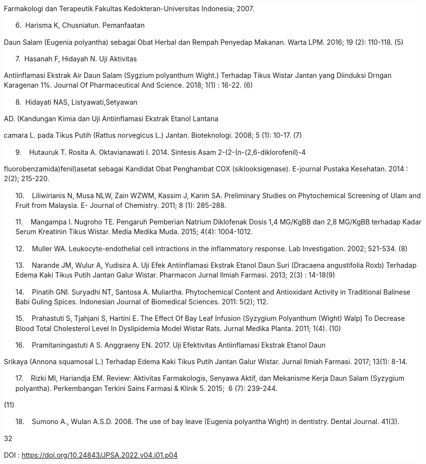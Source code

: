 <p><span class="font4">Farmakologi dan Terapeutik Fakultas Kedokteran-Universitas Indonesia; 2007.</span></p>
<ul style="list-style:none;"><li>
<p><span class="font4">6. &nbsp;Harisma K, Chusniatun. Pemanfaatan</span></p></li></ul>
<p><span class="font4">Daun Salam (Eugenia polyantha) sebagai Obat Herbal dan Rempah Penyedap Makanan. Warta LPM. 2016; 19 (2): 110-118. (5)</span></p>
<ul style="list-style:none;"><li>
<p><span class="font4">7. &nbsp;Hasanah F, Hidayah N. Uji Aktivitas</span></p></li></ul>
<p><span class="font4">Antiinflamasi Ekstrak Air Daun Salam (Sygzium polyanthum Wight.) Terhadap Tikus Wistar Jantan yang Diinduksi Drngan Karagenan 1%. Journal Of Pharmaceutical And Science. 2018; 1(1) : 16-22. (6)</span></p>
<ul style="list-style:none;"><li>
<p><span class="font4">8. &nbsp;Hidayati NAS, Listyawati,Setyawan</span></p></li></ul>
<p><span class="font4">AD. (Kandungan Kimia dan Uji Antiinflamasi Ekstrak Etanol Lantana</span></p>
<p><span class="font4">camara L. pada Tikus Putih (Rattus norvegicus L.) Jantan. Bioteknologi. 2008; 5 (1): 10-17. (7)</span></p>
<ul style="list-style:none;"><li>
<p><span class="font4">9. &nbsp;&nbsp;&nbsp;Hutauruk T. Rosita A. Oktavianawati I. 2014. Sintesis Asam 2-(2-(n-(2,6-diklorofenil)-4</span></p></li></ul>
<p><span class="font4">fluorobenzamida)fenil)asetat sebagai Kandidat Obat Penghambat COX (siklooksigenase). E-journal Pustaka Kesehatan. 2014 : 2(2); 215-220.</span></p>
<ul style="list-style:none;"><li>
<p><span class="font4">10. &nbsp;&nbsp;&nbsp;Liliwirianis N, Musa NLW, Zain WZWM, Kassim J, Karim SA. Preliminary Studies on Phytochemical Screening of Ulam and Fruit from Malaysia. E- Journal of Chemistry. 2011; 8 (1): 285-288.</span></p></li>
<li>
<p><span class="font4">11. &nbsp;&nbsp;&nbsp;Mangampa I. Nugroho TE. Pengaruh Pemberian Natrium Diklofenak Dosis 1,4 MG/KgBB dan 2,8 MG/KgBB terhadap Kadar Serum Kreatinin Tikus Wistar. Media Medika Muda. 2015; 4(4): 1004-1012.</span></p></li>
<li>
<p><span class="font4">12. &nbsp;&nbsp;&nbsp;Muller WA. Leukocyte-endothelial cell intractions in the inflammatory response. Lab Investigation. 2002; 521-534. (8)</span></p></li>
<li>
<p><span class="font4">13. &nbsp;&nbsp;&nbsp;Narande JM, Wulur A, Yudisira A. Uji Efek Antiinflamasi Ekstrak Etanol Daun Suri (Dracaena angustifolia Roxb) Terhadap Edema Kaki Tikus Putih Jantan Galur Wistar. Pharmacon Jurnal Ilmiah Farmasi. 2013; 2(3) : 14-18(9)</span></p></li>
<li>
<p><span class="font4">14. &nbsp;&nbsp;&nbsp;Pinatih GNI. Suryadhi NT, Santosa A. Muliartha. Phytochemical Content and Antioxidant Activity in Traditional Balinese Babi Guling Spices. Indonesian Journal of Biomedical Sciences. 2011: 5(2); 112.</span></p></li>
<li>
<p><span class="font4">15. &nbsp;&nbsp;&nbsp;Prahastuti S, Tjahjani S, Hartini E. The Effect Of Bay Leaf Infusion (Syzygium Polyanthum (Wight) Walp) To Decrease Blood Total Cholesterol Level In Dyslipidemia Model Wistar Rats. Jurnal Medika Planta. 2011; 1(4). (10)</span></p></li>
<li>
<p><span class="font4">16. &nbsp;&nbsp;&nbsp;Pramitaningastuti A S. Anggraeny EN. 2017. Uji Efektivitas Antiinflamasi Ekstrak Etanol Daun</span></p></li></ul>
<p><span class="font4">Srikaya (Annona squamosal L.) Terhadap Edema Kaki Tikus Putih Jantan Galur Wistar. Jurnal Ilmiah Farmasi. 2017; 13(1): 8-14.</span></p>
<ul style="list-style:none;"><li>
<p><span class="font4">17. &nbsp;&nbsp;&nbsp;Rizki MI, Hariandja EM. Review: Aktivitas Farmakologis, Senyawa Aktif, dan Mekanisme Kerja Daun Salam (Syzygium polyantha). Perkembangan Terkini Sains Farmasi &amp;&nbsp;Klinik 5. 2015; &nbsp;6 (7): 239-244.</span></p></li></ul>
<p><span class="font4">(11)</span></p>
<ul style="list-style:none;"><li>
<p><span class="font4">18. &nbsp;&nbsp;&nbsp;Sumono A., Wulan A.S.D. 2008. The use of bay leave (Eugenia polyantha Wight) in dentistry. Dental Journal. 41(3).</span></p></li></ul>
<p><span class="font2">32</span></p>
<p><span class="font2">DOI : </span><a href="https://doi.org/10.24843/JPSA.2022.v04.i01.p04"><span class="font2">https://doi.org/10.24843/JPSA.2022.v04.i01.p04</span></a></p>